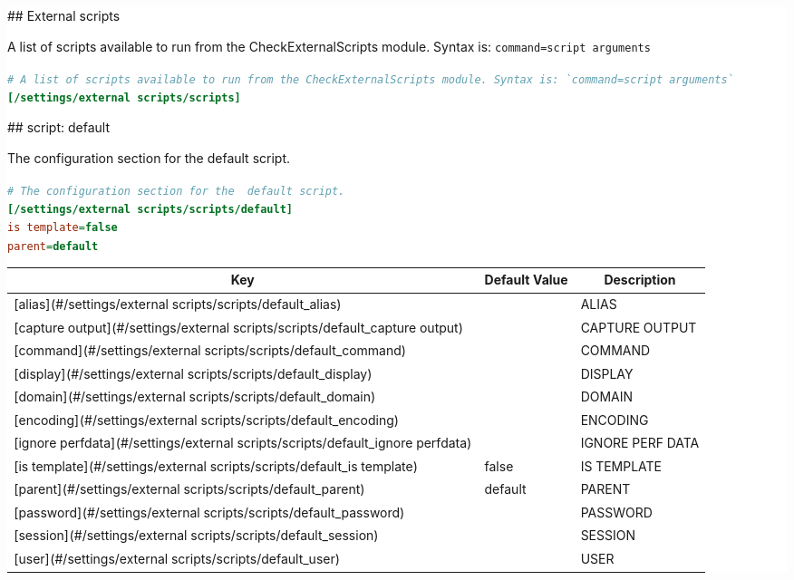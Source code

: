 
<a name="/settings/external scripts/scripts"/>
## External scripts

A list of scripts available to run from the CheckExternalScripts module. Syntax is: `command=script arguments`

```ini
# A list of scripts available to run from the CheckExternalScripts module. Syntax is: `command=script arguments`
[/settings/external scripts/scripts]

```






<a name="/settings/external scripts/scripts/default"/>
## script: default

The configuration section for the  default script.

```ini
# The configuration section for the  default script.
[/settings/external scripts/scripts/default]
is template=false
parent=default

```


| Key                                                                            | Default Value | Description      |
|--------------------------------------------------------------------------------|---------------|------------------|
| [alias](#/settings/external scripts/scripts/default_alias)                     |               | ALIAS            |
| [capture output](#/settings/external scripts/scripts/default_capture output)   |               | CAPTURE OUTPUT   |
| [command](#/settings/external scripts/scripts/default_command)                 |               | COMMAND          |
| [display](#/settings/external scripts/scripts/default_display)                 |               | DISPLAY          |
| [domain](#/settings/external scripts/scripts/default_domain)                   |               | DOMAIN           |
| [encoding](#/settings/external scripts/scripts/default_encoding)               |               | ENCODING         |
| [ignore perfdata](#/settings/external scripts/scripts/default_ignore perfdata) |               | IGNORE PERF DATA |
| [is template](#/settings/external scripts/scripts/default_is template)         | false         | IS TEMPLATE      |
| [parent](#/settings/external scripts/scripts/default_parent)                   | default       | PARENT           |
| [password](#/settings/external scripts/scripts/default_password)               |               | PASSWORD         |
| [session](#/settings/external scripts/scripts/default_session)                 |               | SESSION          |
| [user](#/settings/external scripts/scripts/default_user)                       |               | USER             |
